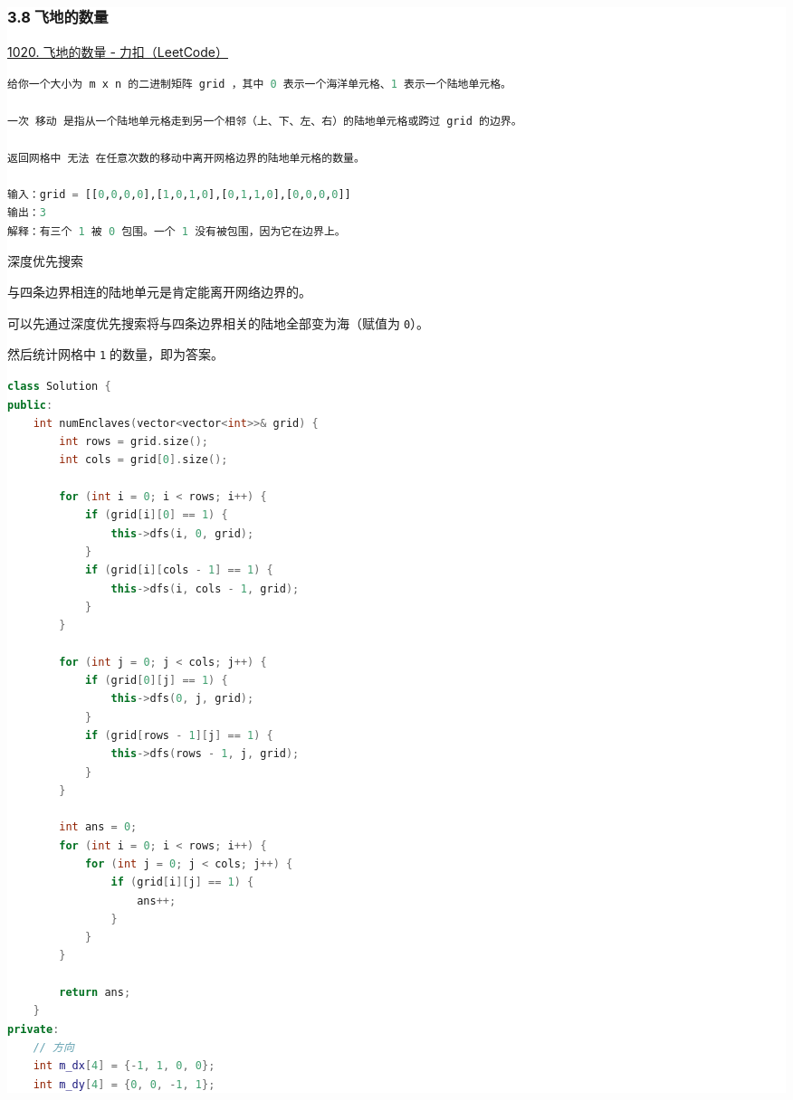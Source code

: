 ### 3.8 飞地的数量

[1020. 飞地的数量 - 力扣（LeetCode）](https://leetcode.cn/problems/number-of-enclaves/description/ "1020. 飞地的数量 - 力扣（LeetCode）")

```python
给你一个大小为 m x n 的二进制矩阵 grid ，其中 0 表示一个海洋单元格、1 表示一个陆地单元格。

一次 移动 是指从一个陆地单元格走到另一个相邻（上、下、左、右）的陆地单元格或跨过 grid 的边界。

返回网格中 无法 在任意次数的移动中离开网格边界的陆地单元格的数量。

输入：grid = [[0,0,0,0],[1,0,1,0],[0,1,1,0],[0,0,0,0]]
输出：3
解释：有三个 1 被 0 包围。一个 1 没有被包围，因为它在边界上。

```

深度优先搜索

与四条边界相连的陆地单元是肯定能离开网络边界的。

可以先通过深度优先搜索将与四条边界相关的陆地全部变为海（赋值为 `0`）。

然后统计网格中 `1` 的数量，即为答案。

```cpp
class Solution {
public:
    int numEnclaves(vector<vector<int>>& grid) {
        int rows = grid.size();
        int cols = grid[0].size();

        for (int i = 0; i < rows; i++) {
            if (grid[i][0] == 1) {
                this->dfs(i, 0, grid);
            }
            if (grid[i][cols - 1] == 1) {
                this->dfs(i, cols - 1, grid);
            }
        }

        for (int j = 0; j < cols; j++) {
            if (grid[0][j] == 1) {
                this->dfs(0, j, grid);
            }
            if (grid[rows - 1][j] == 1) {
                this->dfs(rows - 1, j, grid);
            }
        }

        int ans = 0;
        for (int i = 0; i < rows; i++) {
            for (int j = 0; j < cols; j++) {
                if (grid[i][j] == 1) {
                    ans++;
                }
            }
        }

        return ans;
    }
private:
    // 方向
    int m_dx[4] = {-1, 1, 0, 0};
    int m_dy[4] = {0, 0, -1, 1};

```
